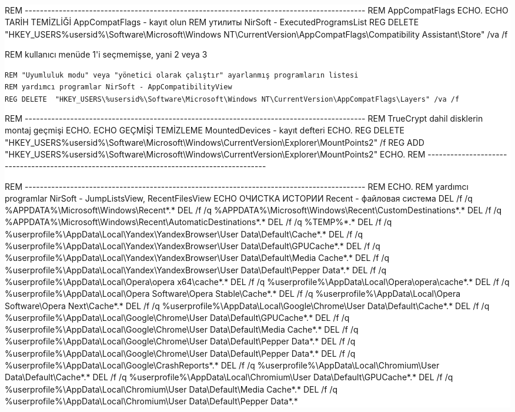 
REM ------------------------------------------------------------------------------------------
REM AppCompatFlags
ECHO.
ECHO TARİH TEMİZLİĞİ AppCompatFlags - kayıt olun
REM утилиты NirSoft - ExecutedProgramsList
REG DELETE "HKEY_USERS\%usersid%\Software\Microsoft\Windows NT\CurrentVersion\AppCompatFlags\Compatibility Assistant\Store" /va /f

REM kullanıcı menüde 1'i seçmemişse, yani 2 veya 3

	REM "Uyumluluk modu" veya "yönetici olarak çalıştır" ayarlanmış programların listesi
	REM yardımcı programlar NirSoft - AppCompatibilityView
	REG DELETE  "HKEY_USERS\%usersid%\Software\Microsoft\Windows NT\CurrentVersion\AppCompatFlags\Layers" /va /f



REM ------------------------------------------------------------------------------------------
REM TrueCrypt dahil disklerin montaj geçmişi
ECHO.
ECHO GEÇMİŞİ TEMİZLEME MountedDevices - kayıt defteri
ECHO.
REG DELETE "HKEY_USERS\%usersid%\Software\Microsoft\Windows\CurrentVersion\Explorer\MountPoints2" /f
REG ADD "HKEY_USERS\%usersid%\Software\Microsoft\Windows\CurrentVersion\Explorer\MountPoints2"
ECHO.
REM ------------------------------------------------------------------------------------------


REM ------------------------------------------------------------------------------------------
REM 
ECHO.
REM yardımcı programlar NirSoft - JumpListsView, RecentFilesView
ECHO ОЧИСТКА ИСТОРИИ Recent - файловая система
DEL /f /q %APPDATA%\Microsoft\Windows\Recent\*.*
DEL /f /q %APPDATA%\Microsoft\Windows\Recent\CustomDestinations\*.*
DEL /f /q %APPDATA%\Microsoft\Windows\Recent\AutomaticDestinations\*.*
DEL /f /q %TEMP%\*.*
DEL /f /q %userprofile%\AppData\Local\Yandex\YandexBrowser\User Data\Default\Cache\*.*
DEL /f /q %userprofile%\AppData\Local\Yandex\YandexBrowser\User Data\Default\GPUCache\*.*
DEL /f /q %userprofile%\AppData\Local\Yandex\YandexBrowser\User Data\Default\Media Cache\*.*
DEL /f /q %userprofile%\AppData\Local\Yandex\YandexBrowser\User Data\Default\Pepper Data\*.*
DEL /f /q %userprofile%\AppData\Local\Opera\opera x64\cache\*.*
DEL /f /q %userprofile%\AppData\Local\Opera\opera\cache\*.*
DEL /f /q %userprofile%\AppData\Local\Opera Software\Opera Stable\Cache\*.*
DEL /f /q %userprofile%\AppData\Local\Opera Software\Opera Next\Cache\*.*
DEL /f /q %userprofile%\AppData\Local\Google\Chrome\User Data\Default\Cache\*.*
DEL /f /q %userprofile%\AppData\Local\Google\Chrome\User Data\Default\GPUCache\*.*
DEL /f /q %userprofile%\AppData\Local\Google\Chrome\User Data\Default\Media Cache\*.*
DEL /f /q %userprofile%\AppData\Local\Google\Chrome\User Data\Default\Pepper Data\*.*
DEL /f /q %userprofile%\AppData\Local\Google\Chrome\User Data\Default\Pepper Data\*.*
DEL /f /q %userprofile%\AppData\Local\Google\CrashReports\*.*
DEL /f /q %userprofile%\AppData\Local\Chromium\User Data\Default\Cache\*.*
DEL /f /q %userprofile%\AppData\Local\Chromium\User Data\Default\GPUCache\*.*
DEL /f /q %userprofile%\AppData\Local\Chromium\User Data\Default\Media Cache\*.*
DEL /f /q %userprofile%\AppData\Local\Chromium\User Data\Default\Pepper Data\*.*
